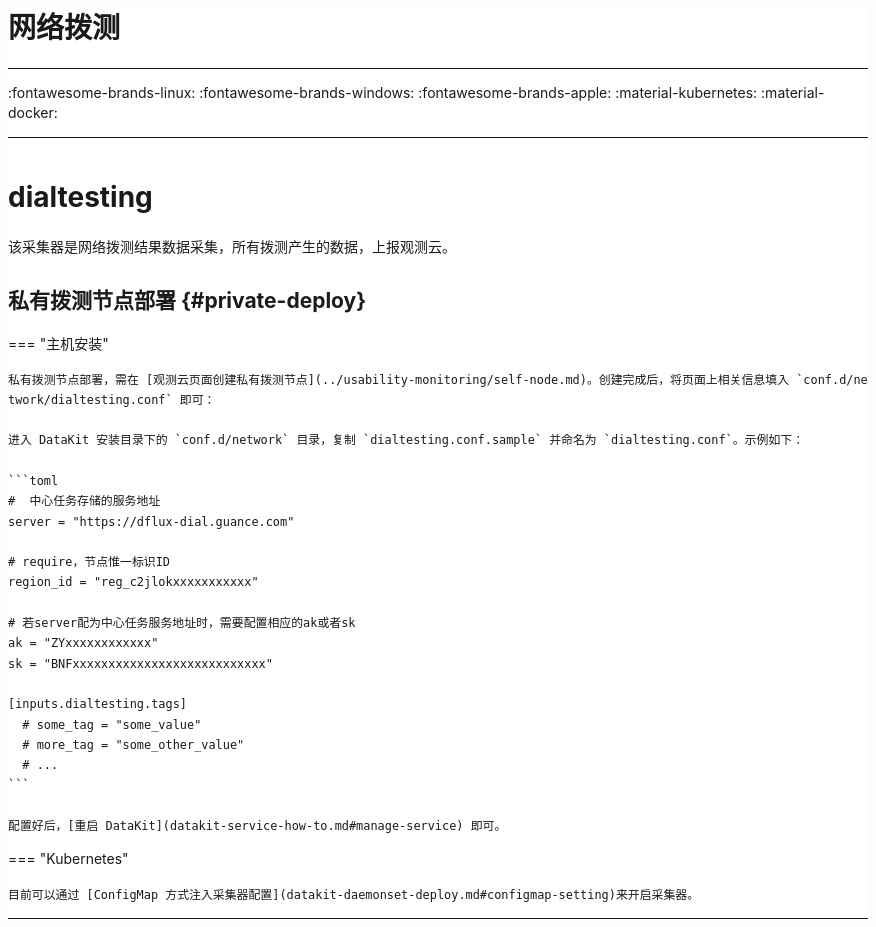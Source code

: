 
# 网络拨测
---

:fontawesome-brands-linux: :fontawesome-brands-windows: :fontawesome-brands-apple: :material-kubernetes: :material-docker:

---

# dialtesting

该采集器是网络拨测结果数据采集，所有拨测产生的数据，上报观测云。

## 私有拨测节点部署 {#private-deploy}

=== "主机安装"

    私有拨测节点部署，需在 [观测云页面创建私有拨测节点](../usability-monitoring/self-node.md)。创建完成后，将页面上相关信息填入 `conf.d/network/dialtesting.conf` 即可：

    进入 DataKit 安装目录下的 `conf.d/network` 目录，复制 `dialtesting.conf.sample` 并命名为 `dialtesting.conf`。示例如下：
    
    ```toml
    #  中心任务存储的服务地址
    server = "https://dflux-dial.guance.com"
    
    # require，节点惟一标识ID
    region_id = "reg_c2jlokxxxxxxxxxxx"
    
    # 若server配为中心任务服务地址时，需要配置相应的ak或者sk
    ak = "ZYxxxxxxxxxxxx"
    sk = "BNFxxxxxxxxxxxxxxxxxxxxxxxxxxx"
    
    [inputs.dialtesting.tags]
      # some_tag = "some_value"
      # more_tag = "some_other_value"
      # ...
    ```

    配置好后，[重启 DataKit](datakit-service-how-to.md#manage-service) 即可。

=== "Kubernetes"

    目前可以通过 [ConfigMap 方式注入采集器配置](datakit-daemonset-deploy.md#configmap-setting)来开启采集器。

--- 